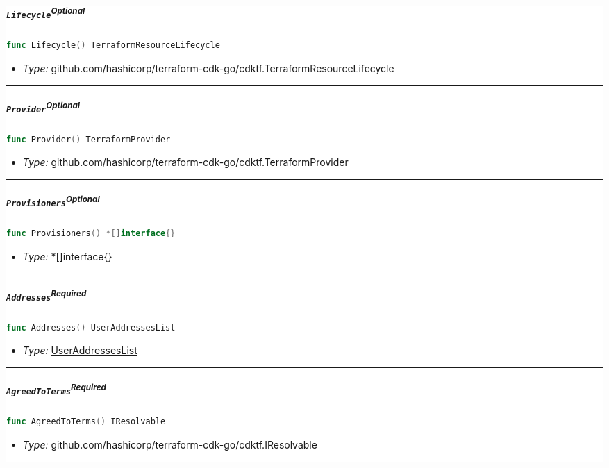 ##### `Lifecycle`<sup>Optional</sup> <a name="Lifecycle" id="@cdktf/provider-googleworkspace.user.User.property.lifecycle"></a>

```go
func Lifecycle() TerraformResourceLifecycle
```

- *Type:* github.com/hashicorp/terraform-cdk-go/cdktf.TerraformResourceLifecycle

---

##### `Provider`<sup>Optional</sup> <a name="Provider" id="@cdktf/provider-googleworkspace.user.User.property.provider"></a>

```go
func Provider() TerraformProvider
```

- *Type:* github.com/hashicorp/terraform-cdk-go/cdktf.TerraformProvider

---

##### `Provisioners`<sup>Optional</sup> <a name="Provisioners" id="@cdktf/provider-googleworkspace.user.User.property.provisioners"></a>

```go
func Provisioners() *[]interface{}
```

- *Type:* *[]interface{}

---

##### `Addresses`<sup>Required</sup> <a name="Addresses" id="@cdktf/provider-googleworkspace.user.User.property.addresses"></a>

```go
func Addresses() UserAddressesList
```

- *Type:* <a href="#@cdktf/provider-googleworkspace.user.UserAddressesList">UserAddressesList</a>

---

##### `AgreedToTerms`<sup>Required</sup> <a name="AgreedToTerms" id="@cdktf/provider-googleworkspace.user.User.property.agreedToTerms"></a>

```go
func AgreedToTerms() IResolvable
```

- *Type:* github.com/hashicorp/terraform-cdk-go/cdktf.IResolvable

---
